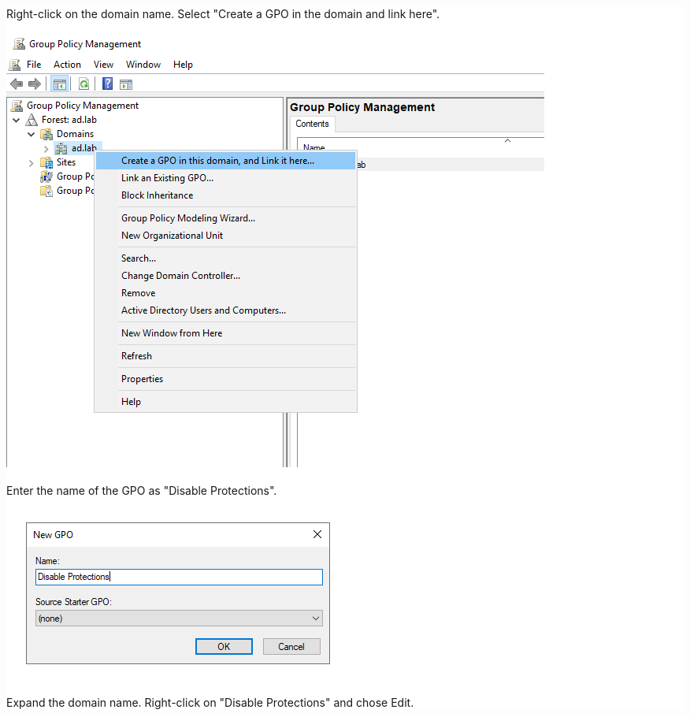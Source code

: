 Right-click on the domain name. Select "Create a GPO in the domain and link here".

![dc-82|500](images/building-home-lab-part-7/dc-82.png)

Enter the name of the GPO as "Disable Protections".

![dc-83|400](images/building-home-lab-part-7/dc-83.png)

Expand the domain name. Right-click on "Disable Protections" and chose Edit.
